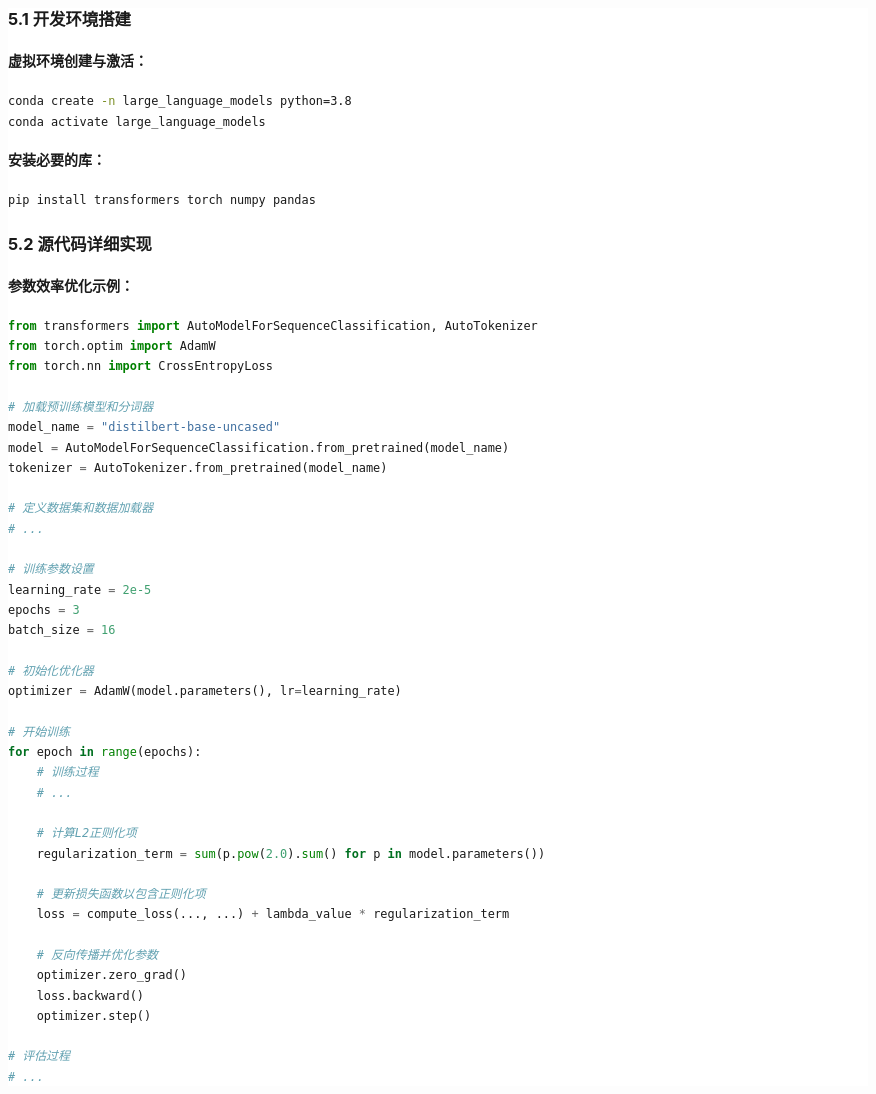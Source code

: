 ### 5.1 开发环境搭建

#### 虚拟环境创建与激活：

```bash
conda create -n large_language_models python=3.8
conda activate large_language_models
```

#### 安装必要的库：

```bash
pip install transformers torch numpy pandas
```

### 5.2 源代码详细实现

#### 参数效率优化示例：

```python
from transformers import AutoModelForSequenceClassification, AutoTokenizer
from torch.optim import AdamW
from torch.nn import CrossEntropyLoss

# 加载预训练模型和分词器
model_name = "distilbert-base-uncased"
model = AutoModelForSequenceClassification.from_pretrained(model_name)
tokenizer = AutoTokenizer.from_pretrained(model_name)

# 定义数据集和数据加载器
# ...

# 训练参数设置
learning_rate = 2e-5
epochs = 3
batch_size = 16

# 初始化优化器
optimizer = AdamW(model.parameters(), lr=learning_rate)

# 开始训练
for epoch in range(epochs):
    # 训练过程
    # ...

    # 计算L2正则化项
    regularization_term = sum(p.pow(2.0).sum() for p in model.parameters())

    # 更新损失函数以包含正则化项
    loss = compute_loss(..., ...) + lambda_value * regularization_term

    # 反向传播并优化参数
    optimizer.zero_grad()
    loss.backward()
    optimizer.step()

# 评估过程
# ...
```
